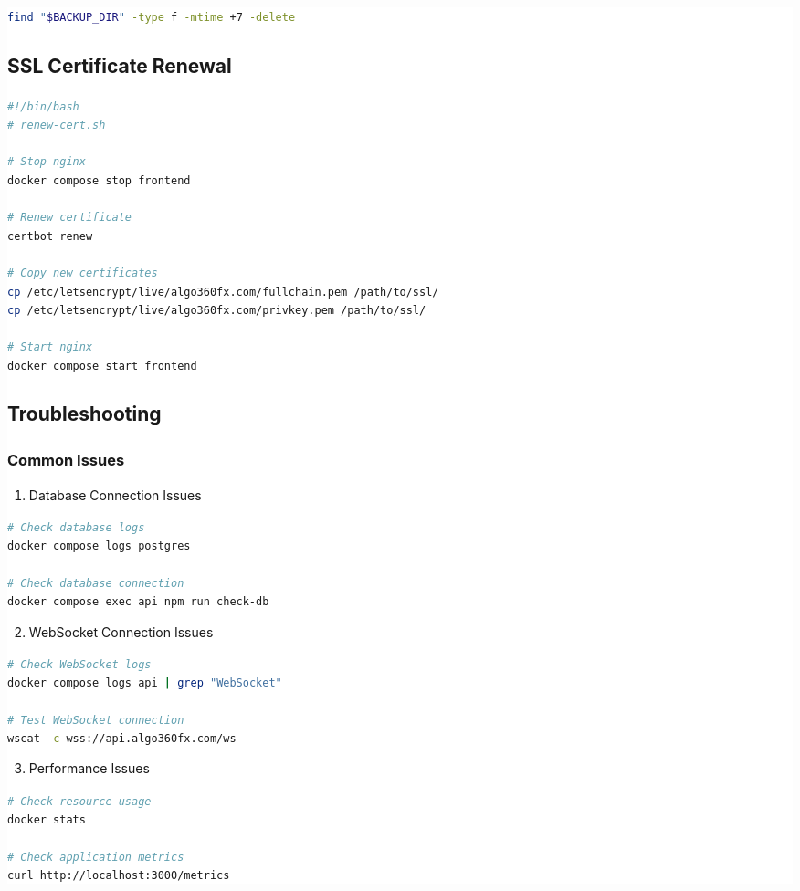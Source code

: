 ```bash
find "$BACKUP_DIR" -type f -mtime +7 -delete
```

## SSL Certificate Renewal

```bash
#!/bin/bash
# renew-cert.sh

# Stop nginx
docker compose stop frontend

# Renew certificate
certbot renew

# Copy new certificates
cp /etc/letsencrypt/live/algo360fx.com/fullchain.pem /path/to/ssl/
cp /etc/letsencrypt/live/algo360fx.com/privkey.pem /path/to/ssl/

# Start nginx
docker compose start frontend
```

## Troubleshooting

### Common Issues

1. Database Connection Issues
```bash
# Check database logs
docker compose logs postgres

# Check database connection
docker compose exec api npm run check-db
```

2. WebSocket Connection Issues
```bash
# Check WebSocket logs
docker compose logs api | grep "WebSocket"

# Test WebSocket connection
wscat -c wss://api.algo360fx.com/ws
```

3. Performance Issues
```bash
# Check resource usage
docker stats

# Check application metrics
curl http://localhost:3000/metrics
```

